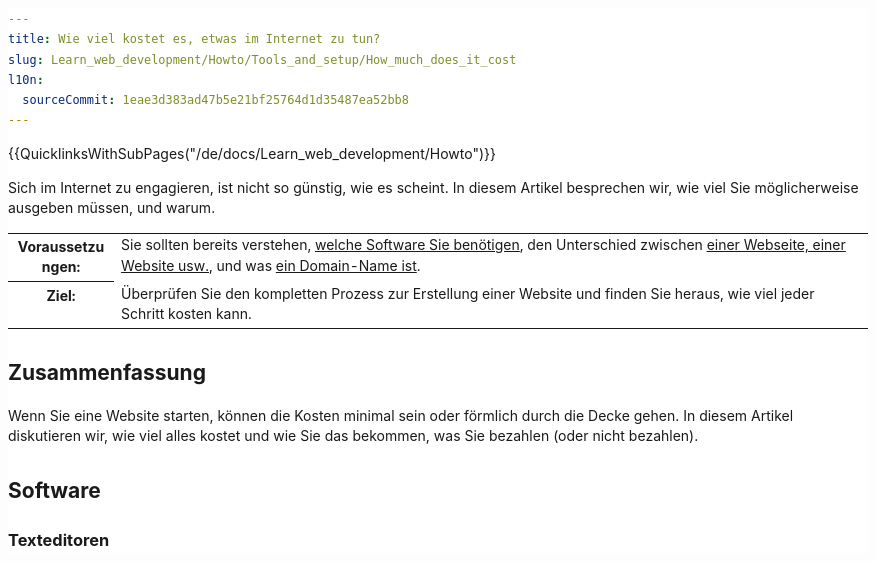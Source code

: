 ```yaml
---
title: Wie viel kostet es, etwas im Internet zu tun?
slug: Learn_web_development/Howto/Tools_and_setup/How_much_does_it_cost
l10n:
  sourceCommit: 1eae3d383ad47b5e21bf25764d1d35487ea52bb8
---
```


{{QuicklinksWithSubPages("/de/docs/Learn_web_development/Howto")}}

Sich im Internet zu engagieren, ist nicht so günstig, wie es scheint. In diesem Artikel besprechen wir, wie viel Sie möglicherweise ausgeben müssen, und warum.

<table>
  <tbody>
    <tr>
      <th scope="row">Voraussetzungen:</th>
      <td>
        Sie sollten bereits verstehen,
        <a href="/de/docs/Learn_web_development/Howto/Tools_and_setup/What_software_do_I_need"
          >welche Software Sie benötigen</a
        >, den Unterschied zwischen
        <a
          href="/de/docs/Learn_web_development/Getting_started/Environment_setup/Browsing_the_web"
          >einer Webseite, einer Website usw.</a
        >, und was
        <a href="/de/docs/Learn_web_development/Howto/Web_mechanics/What_is_a_domain_name"
          >ein Domain-Name ist</a
        >.
      </td>
    </tr>
    <tr>
      <th scope="row">Ziel:</th>
      <td>
        Überprüfen Sie den kompletten Prozess zur Erstellung einer Website und finden Sie heraus, wie viel jeder Schritt kosten kann.
      </td>
    </tr>
  </tbody>
</table>

## Zusammenfassung

Wenn Sie eine Website starten, können die Kosten minimal sein oder förmlich durch die Decke gehen. In diesem Artikel diskutieren wir, wie viel alles kostet und wie Sie das bekommen, was Sie bezahlen (oder nicht bezahlen).

## Software

### Texteditoren
